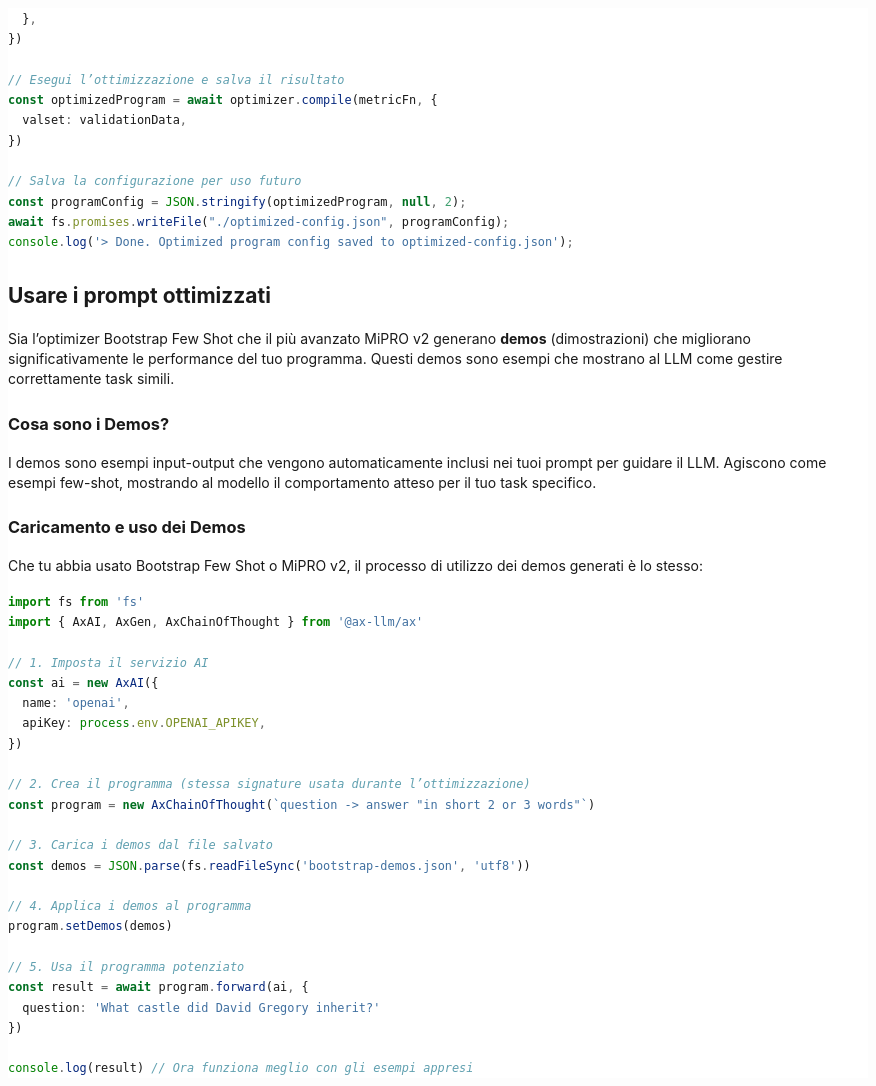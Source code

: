 ```typescript
  },
})

// Esegui l’ottimizzazione e salva il risultato
const optimizedProgram = await optimizer.compile(metricFn, {
  valset: validationData,
})

// Salva la configurazione per uso futuro
const programConfig = JSON.stringify(optimizedProgram, null, 2);
await fs.promises.writeFile("./optimized-config.json", programConfig);
console.log('> Done. Optimized program config saved to optimized-config.json');
```

## Usare i prompt ottimizzati

Sia l’optimizer Bootstrap Few Shot che il più avanzato MiPRO v2 generano **demos** (dimostrazioni) che migliorano significativamente le performance del tuo programma. Questi demos sono esempi che mostrano al LLM come gestire correttamente task simili.

### Cosa sono i Demos?

I demos sono esempi input-output che vengono automaticamente inclusi nei tuoi prompt per guidare il LLM. Agiscono come esempi few-shot, mostrando al modello il comportamento atteso per il tuo task specifico.

### Caricamento e uso dei Demos

Che tu abbia usato Bootstrap Few Shot o MiPRO v2, il processo di utilizzo dei demos generati è lo stesso:

```typescript
import fs from 'fs'
import { AxAI, AxGen, AxChainOfThought } from '@ax-llm/ax'

// 1. Imposta il servizio AI
const ai = new AxAI({
  name: 'openai',
  apiKey: process.env.OPENAI_APIKEY,
})

// 2. Crea il programma (stessa signature usata durante l’ottimizzazione)
const program = new AxChainOfThought(`question -> answer "in short 2 or 3 words"`)

// 3. Carica i demos dal file salvato
const demos = JSON.parse(fs.readFileSync('bootstrap-demos.json', 'utf8'))

// 4. Applica i demos al programma
program.setDemos(demos)

// 5. Usa il programma potenziato
const result = await program.forward(ai, {
  question: 'What castle did David Gregory inherit?'
})

console.log(result) // Ora funziona meglio con gli esempi appresi
```
